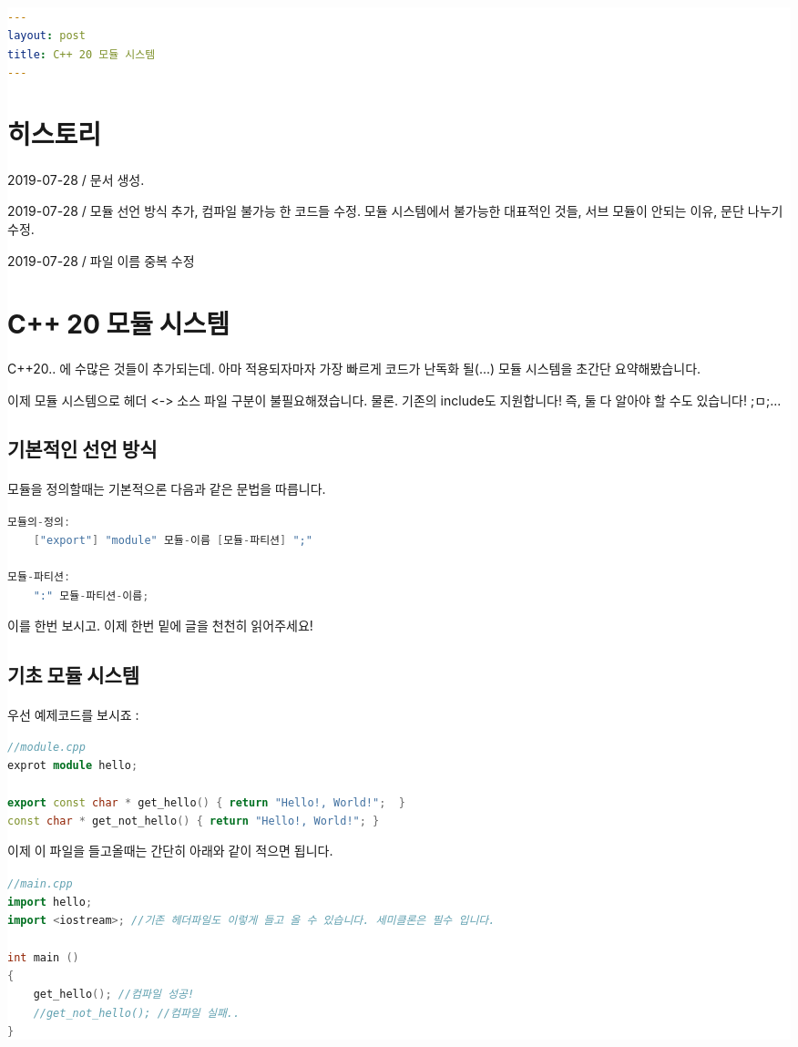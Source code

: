 ```yaml
---
layout: post
title: C++ 20 모듈 시스템
---
```


# 히스토리
2019-07-28 / 문서 생성.

2019-07-28 / 모듈 선언 방식 추가, 컴파일 불가능 한 코드들 수정. 모듈 시스템에서 불가능한 대표적인 것들, 서브 모듈이 안되는 이유, 문단 나누기 수정.

2019-07-28 / 파일 이름 중복 수정

# C++ 20 모듈 시스템 
C++20.. 에 수많은 것들이 추가되는데. 아마 적용되자마자 가장 빠르게 코드가 난독화 될(...) 모듈 시스템을 초간단 요약해봤습니다.

이제 모듈 시스템으로 헤더 <-> 소스 파일 구분이 불필요해졌습니다. 물론. 기존의 include도 지원합니다! 즉, 둘 다 알아야 할 수도 있습니다! ;ㅁ;...

## 기본적인 선언 방식

모듈을 정의할때는 기본적으론 다음과 같은 문법을 따릅니다. 
```cpp
모듈의-정의:
	["export"] "module" 모듈-이름 [모듈-파티션] ";"

모듈-파티션: 
	":" 모듈-파티션-이름;
```

이를 한번 보시고. 이제 한번 밑에 글을 천천히 읽어주세요! 


## 기초 모듈 시스템


우선 예제코드를 보시죠 :

```cpp
//module.cpp
exprot module hello;

export const char * get_hello() { return "Hello!, World!";  }
const char * get_not_hello() { return "Hello!, World!"; }
```

이제 이 파일을 들고올때는 간단히 아래와 같이 적으면 됩니다. 

```cpp
//main.cpp
import hello; 
import <iostream>; //기존 헤더파일도 이렇게 들고 올 수 있습니다. 세미클론은 필수 입니다.  

int main ()
{
	get_hello(); //컴파일 성공! 
	//get_not_hello(); //컴파일 실패..
}

```
